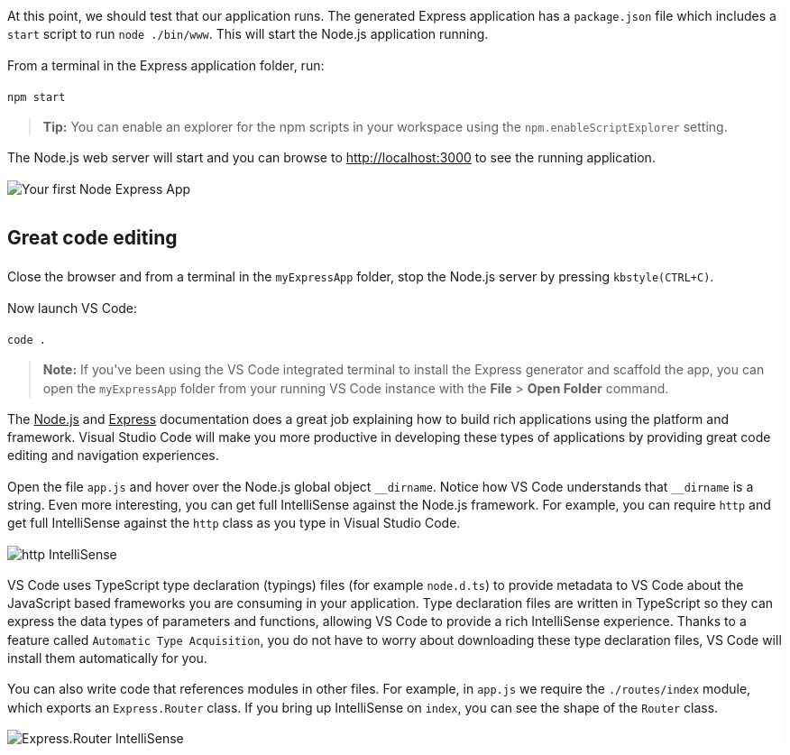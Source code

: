 At this point, we should test that our application runs. The generated Express application has a `package.json` file which includes a `start` script to run `node ./bin/www`.  This will start the Node.js application running.

From a terminal in the Express application folder, run:

```bash
npm start
```

>**Tip:** You can enable an explorer for the npm scripts in your workspace using the `npm.enableScriptExplorer` setting.

The Node.js web server will start and you can browse to [http://localhost:3000](http://localhost:3000) to see the running application.

![Your first Node Express App](images/nodejs/express.png)

## Great code editing

Close the browser and from a terminal in the `myExpressApp` folder, stop the Node.js server by pressing `kbstyle(CTRL+C)`.

Now launch VS Code:

```bash
code .
```

>**Note:** If you've been using the VS Code integrated terminal to install the Express generator and scaffold the app, you can open the `myExpressApp` folder from your running VS Code instance with the **File** > **Open Folder** command.

The [Node.js](https://nodejs.org/api/) and [Express](https://expressjs.com/api.html) documentation does a great job explaining how to build rich applications using the platform and framework. Visual Studio Code will make you more productive in developing these types of applications by providing great code editing and navigation experiences.

Open the file `app.js` and hover over the Node.js global object `__dirname`. Notice how VS Code understands that `__dirname` is a string. Even more interesting, you can get full IntelliSense against the Node.js framework. For example, you can require `http` and get full IntelliSense against the `http` class as you type in Visual Studio Code.

![http IntelliSense](images/nodejs/intellisense.png)

VS Code uses TypeScript type declaration (typings) files (for example `node.d.ts`) to provide metadata to VS Code about the JavaScript based frameworks you are consuming in your application. Type declaration files are written in TypeScript so they can express the data types of parameters and functions, allowing VS Code to provide a rich IntelliSense experience. Thanks to a feature called `Automatic Type Acquisition`, you do not have to worry about downloading these type declaration files, VS Code will install them automatically for you.

You can also write code that references modules in other files. For example, in `app.js` we require the `./routes/index` module, which exports an `Express.Router` class. If you bring up IntelliSense on `index`, you can see the shape of the `Router` class.

![Express.Router IntelliSense](images/nodejs/moduleintellisense.png)
